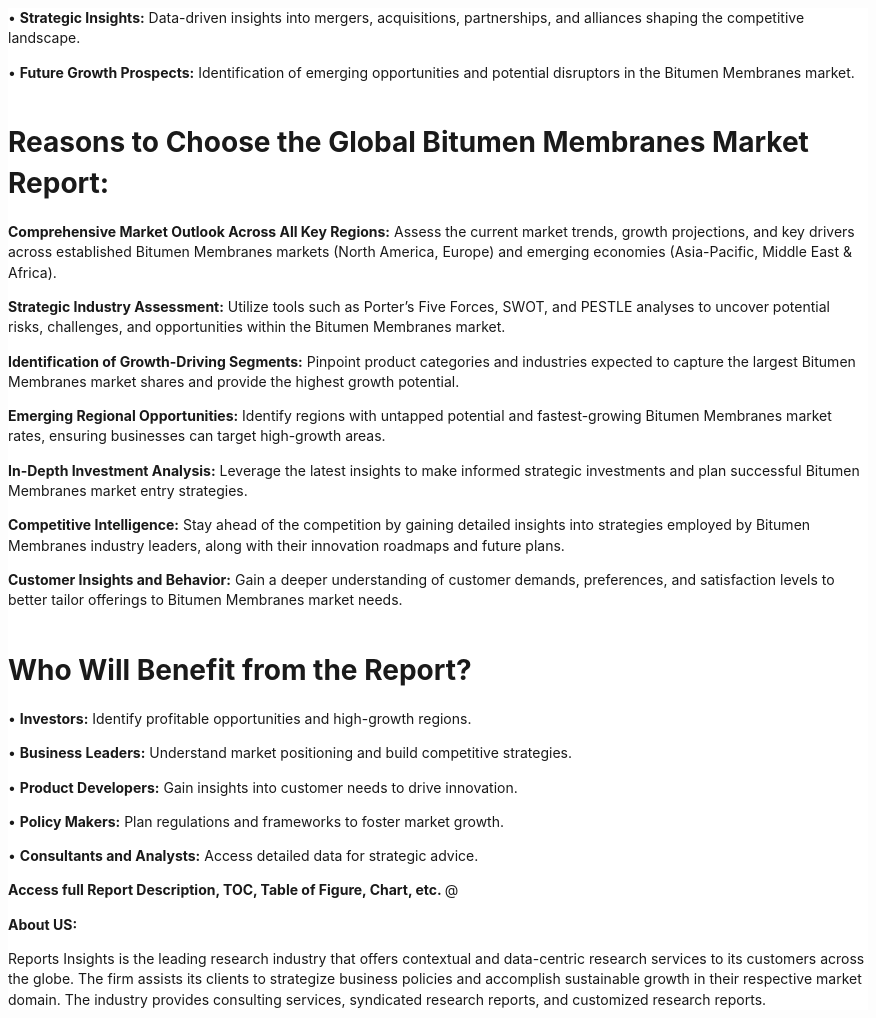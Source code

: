 • <strong>Strategic Insights:</strong> Data-driven insights into mergers, acquisitions, partnerships, and alliances shaping the competitive landscape.

• <strong>Future Growth Prospects:</strong> Identification of emerging opportunities and potential disruptors in the Bitumen Membranes market.

# <strong>Reasons to Choose the Global Bitumen Membranes Market Report:</strong>

<strong>Comprehensive Market Outlook Across All Key Regions:</strong>
Assess the current market trends, growth projections, and key drivers across established Bitumen Membranes markets (North America, Europe) and emerging economies (Asia-Pacific, Middle East & Africa).

<strong>Strategic Industry Assessment:</strong>
Utilize tools such as Porter’s Five Forces, SWOT, and PESTLE analyses to uncover potential risks, challenges, and opportunities within the Bitumen Membranes market.

<strong>Identification of Growth-Driving Segments:</strong>
Pinpoint product categories and industries expected to capture the largest Bitumen Membranes market shares and provide the highest growth potential.

<strong>Emerging Regional Opportunities:</strong>
Identify regions with untapped potential and fastest-growing Bitumen Membranes market rates, ensuring businesses can target high-growth areas.

<strong>In-Depth Investment Analysis:</strong>
Leverage the latest insights to make informed strategic investments and plan successful Bitumen Membranes market entry strategies.

<strong>Competitive Intelligence:</strong>
Stay ahead of the competition by gaining detailed insights into strategies employed by Bitumen Membranes industry leaders, along with their innovation roadmaps and future plans.

<strong>Customer Insights and Behavior:</strong>
Gain a deeper understanding of customer demands, preferences, and satisfaction levels to better tailor offerings to Bitumen Membranes market needs.

# <strong>Who Will Benefit from the Report?</strong>

• <strong>Investors:</strong> Identify profitable opportunities and high-growth regions.

• <strong>Business Leaders:</strong> Understand market positioning and build competitive strategies.

• <strong>Product Developers:</strong> Gain insights into customer needs to drive innovation.

• <strong>Policy Makers:</strong> Plan regulations and frameworks to foster market growth.

• <strong>Consultants and Analysts:</strong> Access detailed data for strategic advice.
</ul>
<strong>Access full Report Description, TOC, Table of Figure, Chart, etc. </strong>@  <a href= style=color:#0000ff;></a></font>

<strong><strong>About US</strong>:</strong>

Reports Insights is the leading research industry that offers contextual and data-centric research services to its customers across the globe. The firm assists its clients to strategize business policies and accomplish sustainable growth in their respective market domain. The industry provides consulting services, syndicated research reports, and customized research reports.

